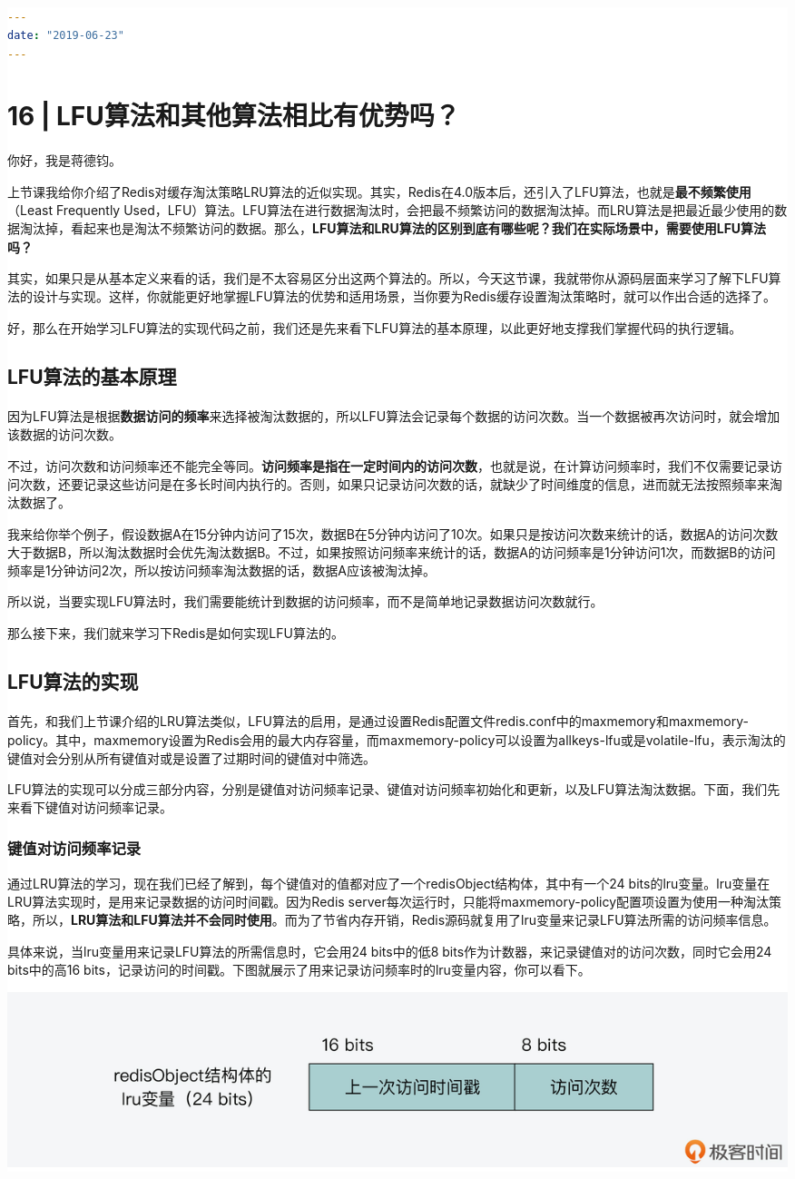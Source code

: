 ```yaml
---
date: "2019-06-23"
---  
```

      
# 16 | LFU算法和其他算法相比有优势吗？
你好，我是蒋德钧。

上节课我给你介绍了Redis对缓存淘汰策略LRU算法的近似实现。其实，Redis在4.0版本后，还引入了LFU算法，也就是**最不频繁使用**（Least Frequently Used，LFU）算法。LFU算法在进行数据淘汰时，会把最不频繁访问的数据淘汰掉。而LRU算法是把最近最少使用的数据淘汰掉，看起来也是淘汰不频繁访问的数据。那么，**LFU算法和LRU算法的区别到底有哪些呢？我们在实际场景中，需要使用LFU算法吗？**

其实，如果只是从基本定义来看的话，我们是不太容易区分出这两个算法的。所以，今天这节课，我就带你从源码层面来学习了解下LFU算法的设计与实现。这样，你就能更好地掌握LFU算法的优势和适用场景，当你要为Redis缓存设置淘汰策略时，就可以作出合适的选择了。

好，那么在开始学习LFU算法的实现代码之前，我们还是先来看下LFU算法的基本原理，以此更好地支撑我们掌握代码的执行逻辑。

## LFU算法的基本原理

因为LFU算法是根据**数据访问的频率**来选择被淘汰数据的，所以LFU算法会记录每个数据的访问次数。当一个数据被再次访问时，就会增加该数据的访问次数。

不过，访问次数和访问频率还不能完全等同。**访问频率是指在一定时间内的访问次数**，也就是说，在计算访问频率时，我们不仅需要记录访问次数，还要记录这些访问是在多长时间内执行的。否则，如果只记录访问次数的话，就缺少了时间维度的信息，进而就无法按照频率来淘汰数据了。



我来给你举个例子，假设数据A在15分钟内访问了15次，数据B在5分钟内访问了10次。如果只是按访问次数来统计的话，数据A的访问次数大于数据B，所以淘汰数据时会优先淘汰数据B。不过，如果按照访问频率来统计的话，数据A的访问频率是1分钟访问1次，而数据B的访问频率是1分钟访问2次，所以按访问频率淘汰数据的话，数据A应该被淘汰掉。

所以说，当要实现LFU算法时，我们需要能统计到数据的访问频率，而不是简单地记录数据访问次数就行。

那么接下来，我们就来学习下Redis是如何实现LFU算法的。

## LFU算法的实现

首先，和我们上节课介绍的LRU算法类似，LFU算法的启用，是通过设置Redis配置文件redis.conf中的maxmemory和maxmemory-policy。其中，maxmemory设置为Redis会用的最大内存容量，而maxmemory-policy可以设置为allkeys-lfu或是volatile-lfu，表示淘汰的键值对会分别从所有键值对或是设置了过期时间的键值对中筛选。

LFU算法的实现可以分成三部分内容，分别是键值对访问频率记录、键值对访问频率初始化和更新，以及LFU算法淘汰数据。下面，我们先来看下键值对访问频率记录。

### 键值对访问频率记录

通过LRU算法的学习，现在我们已经了解到，每个键值对的值都对应了一个redisObject结构体，其中有一个24 bits的lru变量。lru变量在LRU算法实现时，是用来记录数据的访问时间戳。因为Redis server每次运行时，只能将maxmemory-policy配置项设置为使用一种淘汰策略，所以，**LRU算法和LFU算法并不会同时使用**。而为了节省内存开销，Redis源码就复用了lru变量来记录LFU算法所需的访问频率信息。

具体来说，当lru变量用来记录LFU算法的所需信息时，它会用24 bits中的低8 bits作为计数器，来记录键值对的访问次数，同时它会用24 bits中的高16 bits，记录访问的时间戳。下图就展示了用来记录访问频率时的lru变量内容，你可以看下。

![](./httpsstatic001geekbangorgresourceimage1cdc1cfd742c59f0c2447ac9af0f9160a4dc.jpg)
